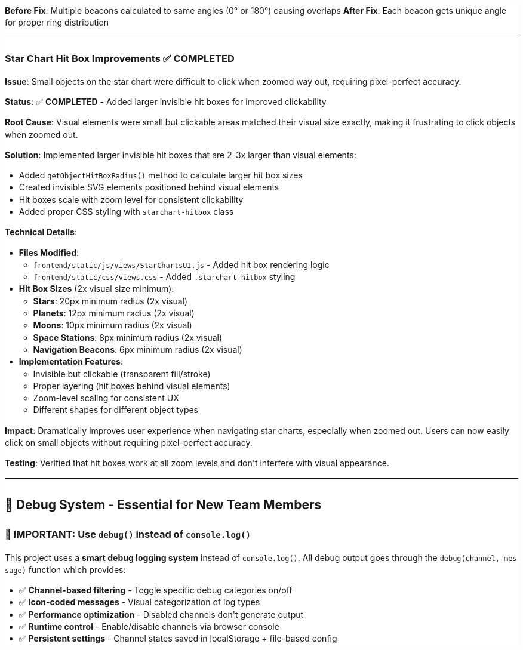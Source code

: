 **Before Fix**: Multiple beacons calculated to same angles (0° or 180°) causing overlaps
**After Fix**: Each beacon gets unique angle for proper ring distribution

---

### **Star Chart Hit Box Improvements** ✅ **COMPLETED**
**Issue**: Small objects on the star chart were difficult to click when zoomed way out, requiring pixel-perfect accuracy.

**Status**: ✅ **COMPLETED** - Added larger invisible hit boxes for improved clickability

**Root Cause**: Visual elements were small but clickable areas matched their visual size exactly, making it frustrating to click objects when zoomed out.

**Solution**: Implemented larger invisible hit boxes that are 2-3x larger than visual elements:
- Added `getObjectHitBoxRadius()` method to calculate larger hit box sizes
- Created invisible SVG elements positioned behind visual elements
- Hit boxes scale with zoom level for consistent clickability
- Added proper CSS styling with `starchart-hitbox` class

**Technical Details**:
- **Files Modified**:
  - `frontend/static/js/views/StarChartsUI.js` - Added hit box rendering logic
  - `frontend/static/css/views.css` - Added `.starchart-hitbox` styling
- **Hit Box Sizes** (2x visual size minimum):
  - **Stars**: 20px minimum radius (2x visual)
  - **Planets**: 12px minimum radius (2x visual)
  - **Moons**: 10px minimum radius (2x visual)
  - **Space Stations**: 8px minimum radius (2x visual)
  - **Navigation Beacons**: 6px minimum radius (2x visual)
- **Implementation Features**:
  - Invisible but clickable (transparent fill/stroke)
  - Proper layering (hit boxes behind visual elements)
  - Zoom-level scaling for consistent UX
  - Different shapes for different object types

**Impact**: Dramatically improves user experience when navigating star charts, especially when zoomed out. Users can now easily click on small objects without requiring pixel-perfect accuracy.

**Testing**: Verified that hit boxes work at all zoom levels and don't interfere with visual appearance.

---

## 🔧 Debug System - Essential for New Team Members

### **🚨 IMPORTANT: Use `debug()` instead of `console.log()`**

This project uses a **smart debug logging system** instead of `console.log()`. All debug output goes through the `debug(channel, message)` function which provides:

- ✅ **Channel-based filtering** - Toggle specific debug categories on/off
- ✅ **Icon-coded messages** - Visual categorization of log types
- ✅ **Performance optimization** - Disabled channels don't generate output
- ✅ **Runtime control** - Enable/disable channels via browser console
- ✅ **Persistent settings** - Channel states saved in localStorage + file-based config
